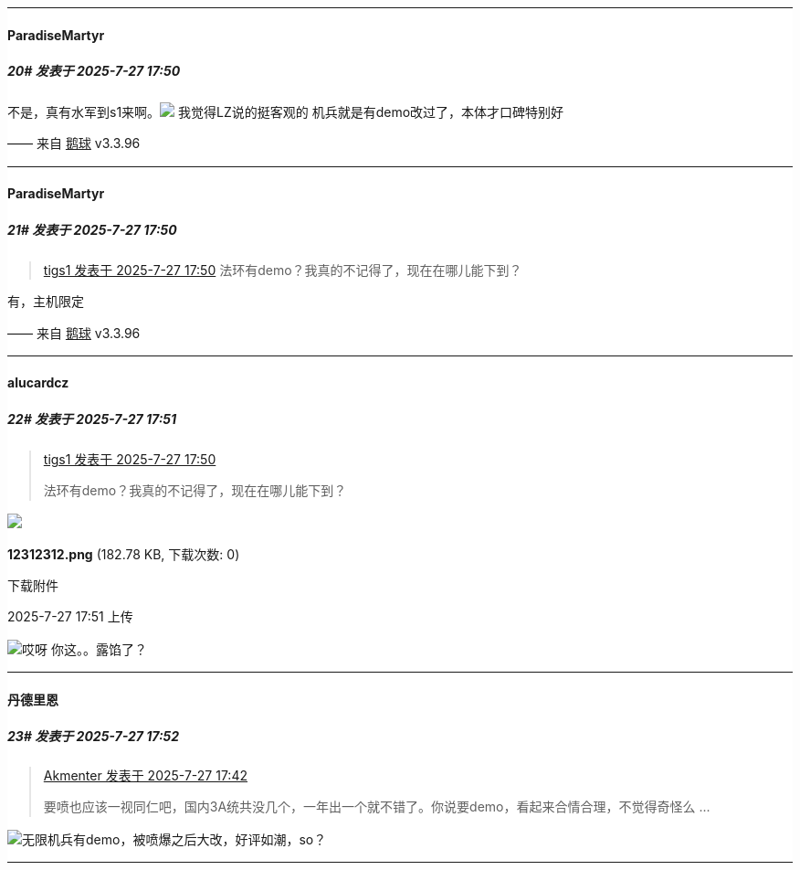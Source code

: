 *****

####  ParadiseMartyr  
##### 20#       发表于 2025-7-27 17:50

不是，真有水军到s1来啊。<img src="https://static.stage1st.com/image/smiley/face2017/068.png" referrerpolicy="no-referrer">
我觉得LZ说的挺客观的
机兵就是有demo改过了，本体才口碑特别好

—— 来自 [鹅球](https://www.pgyer.com/GcUxKd4w) v3.3.96

*****

####  ParadiseMartyr  
##### 21#       发表于 2025-7-27 17:50

<blockquote><a href="httphttps://stage1st.com/2b/forum.php?mod=redirect&amp;goto=findpost&amp;pid=68167521&amp;ptid=2257575" target="_blank">tigs1 发表于 2025-7-27 17:50</a>
法环有demo？我真的不记得了，现在在哪儿能下到？</blockquote>
有，主机限定

—— 来自 [鹅球](https://www.pgyer.com/GcUxKd4w) v3.3.96

*****

####  alucardcz  
##### 22#       发表于 2025-7-27 17:51

<blockquote><a href="httphttps://stage1st.com/2b/forum.php?mod=redirect&amp;goto=findpost&amp;pid=68167521&amp;ptid=2257575" target="_blank">tigs1 发表于 2025-7-27 17:50</a>

法环有demo？我真的不记得了，现在在哪儿能下到？</blockquote>

<img src="https://img.stage1st.com/forum/202507/27/175119gvxpq3q8l9l2l69m.png" referrerpolicy="no-referrer">

<strong>12312312.png</strong> (182.78 KB, 下载次数: 0)

下载附件

2025-7-27 17:51 上传

<img src="https://static.stage1st.com/image/smiley/face2017/047.png" referrerpolicy="no-referrer">哎呀 你这。。露馅了？

*****

####  丹德里恩  
##### 23#       发表于 2025-7-27 17:52

<blockquote><a href="httphttps://stage1st.com/2b/forum.php?mod=redirect&amp;goto=findpost&amp;pid=68167480&amp;ptid=2257575" target="_blank">Akmenter 发表于 2025-7-27 17:42</a>

要喷也应该一视同仁吧，国内3A统共没几个，一年出一个就不错了。你说要demo，看起来合情合理，不觉得奇怪么 ...</blockquote>
<img src="https://static.stage1st.com/image/smiley/face2017/028.png" referrerpolicy="no-referrer">无限机兵有demo，被喷爆之后大改，好评如潮，so？

*****

